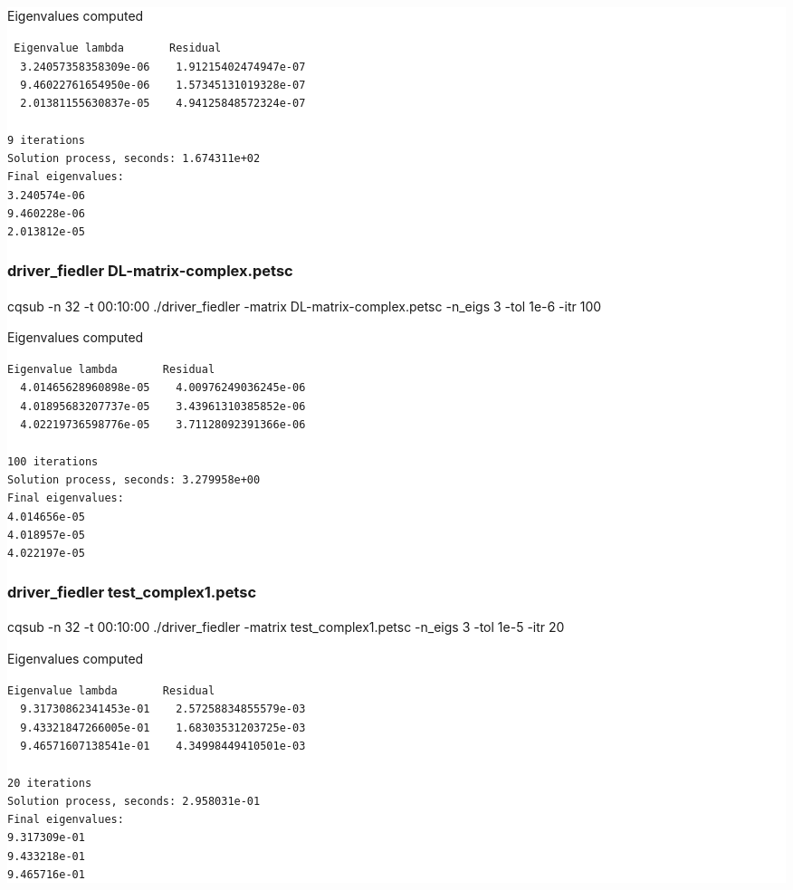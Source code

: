 Eigenvalues computed
```
 Eigenvalue lambda       Residual
  3.24057358358309e-06    1.91215402474947e-07
  9.46022761654950e-06    1.57345131019328e-07
  2.01381155630837e-05    4.94125848572324e-07

9 iterations
Solution process, seconds: 1.674311e+02
Final eigenvalues:
3.240574e-06
9.460228e-06
2.013812e-05
```

### driver\_fiedler DL-matrix-complex.petsc ###

cqsub -n 32 -t 00:10:00 ./driver\_fiedler -matrix DL-matrix-complex.petsc -n\_eigs 3 -tol 1e-6 -itr 100

Eigenvalues computed
```
Eigenvalue lambda       Residual
  4.01465628960898e-05    4.00976249036245e-06
  4.01895683207737e-05    3.43961310385852e-06
  4.02219736598776e-05    3.71128092391366e-06

100 iterations
Solution process, seconds: 3.279958e+00
Final eigenvalues:
4.014656e-05
4.018957e-05
4.022197e-05
```

### driver\_fiedler test\_complex1.petsc ###

cqsub -n 32 -t 00:10:00 ./driver\_fiedler -matrix test\_complex1.petsc -n\_eigs 3 -tol 1e-5 -itr 20

Eigenvalues computed
```
Eigenvalue lambda       Residual
  9.31730862341453e-01    2.57258834855579e-03
  9.43321847266005e-01    1.68303531203725e-03
  9.46571607138541e-01    4.34998449410501e-03

20 iterations
Solution process, seconds: 2.958031e-01
Final eigenvalues:
9.317309e-01
9.433218e-01
9.465716e-01
```